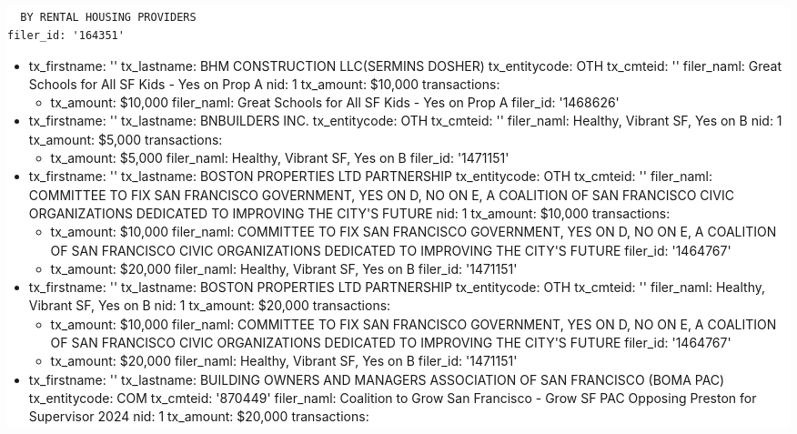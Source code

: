       BY RENTAL HOUSING PROVIDERS
    filer_id: '164351'
- tx_firstname: ''
  tx_lastname: BHM CONSTRUCTION LLC(SERMINS DOSHER)
  tx_entitycode: OTH
  tx_cmteid: ''
  filer_naml: Great Schools for All SF Kids - Yes on Prop A
  nid: 1
  tx_amount: $10,000
  transactions:
  - tx_amount: $10,000
    filer_naml: Great Schools for All SF Kids - Yes on Prop A
    filer_id: '1468626'
- tx_firstname: ''
  tx_lastname: BNBUILDERS INC.
  tx_entitycode: OTH
  tx_cmteid: ''
  filer_naml: Healthy, Vibrant SF, Yes on B
  nid: 1
  tx_amount: $5,000
  transactions:
  - tx_amount: $5,000
    filer_naml: Healthy, Vibrant SF, Yes on B
    filer_id: '1471151'
- tx_firstname: ''
  tx_lastname: BOSTON PROPERTIES LTD PARTNERSHIP
  tx_entitycode: OTH
  tx_cmteid: ''
  filer_naml: COMMITTEE TO FIX SAN FRANCISCO GOVERNMENT, YES ON D, NO ON E, A COALITION
    OF SAN FRANCISCO CIVIC ORGANIZATIONS DEDICATED TO IMPROVING THE CITY'S FUTURE
  nid: 1
  tx_amount: $10,000
  transactions:
  - tx_amount: $10,000
    filer_naml: COMMITTEE TO FIX SAN FRANCISCO GOVERNMENT, YES ON D, NO ON E, A COALITION
      OF SAN FRANCISCO CIVIC ORGANIZATIONS DEDICATED TO IMPROVING THE CITY'S FUTURE
    filer_id: '1464767'
  - tx_amount: $20,000
    filer_naml: Healthy, Vibrant SF, Yes on B
    filer_id: '1471151'
- tx_firstname: ''
  tx_lastname: BOSTON PROPERTIES LTD PARTNERSHIP
  tx_entitycode: OTH
  tx_cmteid: ''
  filer_naml: Healthy, Vibrant SF, Yes on B
  nid: 1
  tx_amount: $20,000
  transactions:
  - tx_amount: $10,000
    filer_naml: COMMITTEE TO FIX SAN FRANCISCO GOVERNMENT, YES ON D, NO ON E, A COALITION
      OF SAN FRANCISCO CIVIC ORGANIZATIONS DEDICATED TO IMPROVING THE CITY'S FUTURE
    filer_id: '1464767'
  - tx_amount: $20,000
    filer_naml: Healthy, Vibrant SF, Yes on B
    filer_id: '1471151'
- tx_firstname: ''
  tx_lastname: BUILDING OWNERS AND MANAGERS ASSOCIATION OF SAN FRANCISCO (BOMA PAC)
  tx_entitycode: COM
  tx_cmteid: '870449'
  filer_naml: Coalition to Grow San Francisco - Grow SF PAC Opposing Preston for Supervisor
    2024
  nid: 1
  tx_amount: $20,000
  transactions: